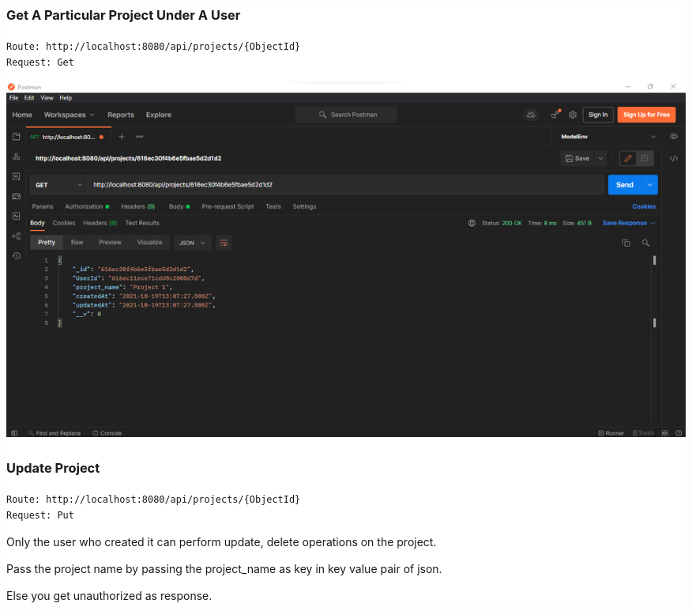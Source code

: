 ### Get A Particular Project Under A User

```sh
Route: http://localhost:8080/api/projects/{ObjectId}
Request: Get
```

![Create User Request](/Images/Project/getAproject.png)

### Update Project

```sh
Route: http://localhost:8080/api/projects/{ObjectId}
Request: Put
```

Only the user who created it can perform update, delete operations on the project.

Pass the project name by passing the project_name as key in key value pair of json.

Else you get unauthorized as response.
